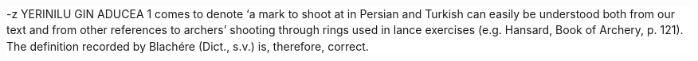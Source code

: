 
-z YERINILU GIN ADUCEA 1 comes to denote ‘a mark to shoot at in Persian and Turkish can easily be understood both from our text and from other references to archers’ shooting through rings used in lance exercises (e.g. Hansard, Book of Archery, p. 121). The definition recorded by Blachére (Dict., s.v.) is, therefore, correct.
